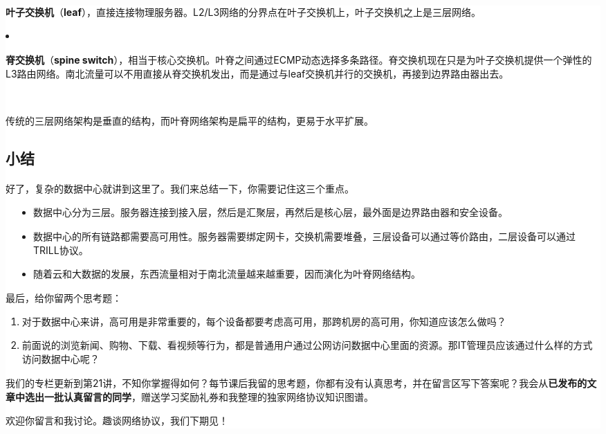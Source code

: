 <p><strong>叶子交换机</strong>（<strong>leaf</strong>），直接连接物理服务器。L2/L3网络的分界点在叶子交换机上，叶子交换机之上是三层网络。</p>
</li>
<li>
<p><strong>脊交换机</strong>（<strong>spine switch</strong>），相当于核心交换机。叶脊之间通过ECMP动态选择多条路径。脊交换机现在只是为叶子交换机提供一个弹性的L3路由网络。南北流量可以不用直接从脊交换机发出，而是通过与leaf交换机并行的交换机，再接到边界路由器出去。</p>
</li>
</ul><p><img src="https://static001.geekbang.org/resource/image/99/92/99f86d113a629d81bb52786d80ca5c92.jpg" alt=""></p><p>传统的三层网络架构是垂直的结构，而叶脊网络架构是扁平的结构，更易于水平扩展。</p><h2>小结</h2><p>好了，复杂的数据中心就讲到这里了。我们来总结一下，你需要记住这三个重点。</p><ul>
<li>
<p>数据中心分为三层。服务器连接到接入层，然后是汇聚层，再然后是核心层，最外面是边界路由器和安全设备。</p>
</li>
<li>
<p>数据中心的所有链路都需要高可用性。服务器需要绑定网卡，交换机需要堆叠，三层设备可以通过等价路由，二层设备可以通过TRILL协议。</p>
</li>
<li>
<p>随着云和大数据的发展，东西流量相对于南北流量越来越重要，因而演化为叶脊网络结构。</p>
</li>
</ul><p>最后，给你留两个思考题：</p><ol>
<li>
<p>对于数据中心来讲，高可用是非常重要的，每个设备都要考虑高可用，那跨机房的高可用，你知道应该怎么做吗？</p>
</li>
<li>
<p>前面说的浏览新闻、购物、下载、看视频等行为，都是普通用户通过公网访问数据中心里面的资源。那IT管理员应该通过什么样的方式访问数据中心呢？</p>
</li>
</ol><p>我们的专栏更新到第21讲，不知你掌握得如何？每节课后我留的思考题，你都有没有认真思考，并在留言区写下答案呢？我会从<strong>已发布的文章中选出一批认真留言的同学</strong>，赠送<span class="orange">学习奖励礼券</span>和我整理的<span class="orange">独家网络协议知识图谱</span>。</p><p>欢迎你留言和我讨论。趣谈网络协议，我们下期见！</p>
<style>
    ul {
      list-style: none;
      display: block;
      list-style-type: disc;
      margin-block-start: 1em;
      margin-block-end: 1em;
      margin-inline-start: 0px;
      margin-inline-end: 0px;
      padding-inline-start: 40px;
    }
    li {
      display: list-item;
      text-align: -webkit-match-parent;
    }
    ._2sjJGcOH_0 {
      list-style-position: inside;
      width: 100%;
      display: -webkit-box;
      display: -ms-flexbox;
      display: flex;
      -webkit-box-orient: horizontal;
      -webkit-box-direction: normal;
      -ms-flex-direction: row;
      flex-direction: row;
      margin-top: 26px;
      border-bottom: 1px solid rgba(233,233,233,0.6);
    }
    ._2sjJGcOH_0 ._3FLYR4bF_0 {
      width: 34px;
      height: 34px;
      -ms-flex-negative: 0;
      flex-shrink: 0;
      border-radius: 50%;
    }
    ._2sjJGcOH_0 ._36ChpWj4_0 {
      margin-left: 0.5rem;